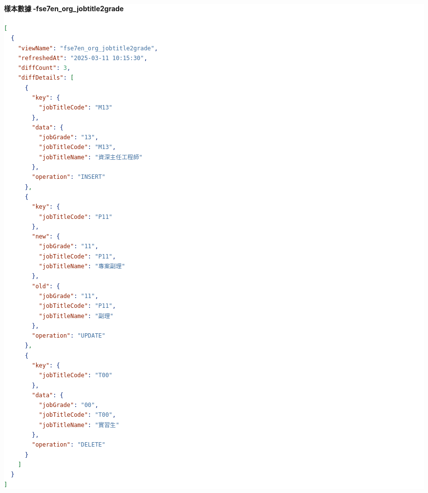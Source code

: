 #### 樣本數據 -fse7en_org_jobtitle2grade

```json
[
  {
    "viewName": "fse7en_org_jobtitle2grade",
    "refreshedAt": "2025-03-11 10:15:30",
    "diffCount": 3,
    "diffDetails": [
      {
        "key": {
          "jobTitleCode": "M13"
        },
        "data": {
          "jobGrade": "13",
          "jobTitleCode": "M13",
          "jobTitleName": "資深主任工程師"
        },
        "operation": "INSERT"
      },
      {
        "key": {
          "jobTitleCode": "P11"
        },
        "new": {
          "jobGrade": "11",
          "jobTitleCode": "P11",
          "jobTitleName": "專案副理"
        },
        "old": {
          "jobGrade": "11",
          "jobTitleCode": "P11",
          "jobTitleName": "副理"
        },
        "operation": "UPDATE"
      },
      {
        "key": {
          "jobTitleCode": "T00"
        },
        "data": {
          "jobGrade": "00",
          "jobTitleCode": "T00",
          "jobTitleName": "實習生"
        },
        "operation": "DELETE"
      }
    ]
  }
]
```
